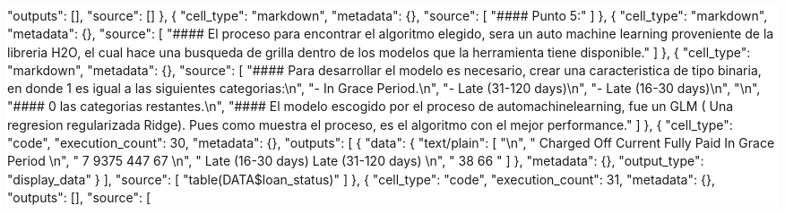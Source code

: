    "outputs": [],
   "source": []
  },
  {
   "cell_type": "markdown",
   "metadata": {},
   "source": [
    "#### Punto 5:"
   ]
  },
  {
   "cell_type": "markdown",
   "metadata": {},
   "source": [
    "#### El proceso para encontrar el algoritmo elegido, sera un auto machine learning proveniente de la libreria H2O, el cual hace una busqueda de grilla dentro de los modelos que la herramienta tiene disponible."
   ]
  },
  {
   "cell_type": "markdown",
   "metadata": {},
   "source": [
    "#### Para desarrollar el modelo es necesario, crear una caracteristica de tipo binaria, en donde 1 es igual a las siguientes categorias:\n",
    "- In Grace Period.\n",
    "- Late (31-120 days)\n",
    "- Late (16-30 days)\n",
    "\n",
    "####  0 las categorias restantes.\n",
    "#### El modelo escogido por el proceso de automachinelearning, fue un GLM ( Una regresion regularizada Ridge). Pues como muestra el proceso, es el algoritmo con el mejor performance."
   ]
  },
  {
   "cell_type": "code",
   "execution_count": 30,
   "metadata": {},
   "outputs": [
    {
     "data": {
      "text/plain": [
       "\n",
       "       Charged Off            Current         Fully Paid    In Grace Period \n",
       "                 7               9375                447                 67 \n",
       " Late (16-30 days) Late (31-120 days) \n",
       "                38                 66 "
      ]
     },
     "metadata": {},
     "output_type": "display_data"
    }
   ],
   "source": [
    "table(DATA$loan_status)"
   ]
  },
  {
   "cell_type": "code",
   "execution_count": 31,
   "metadata": {},
   "outputs": [],
   "source": [